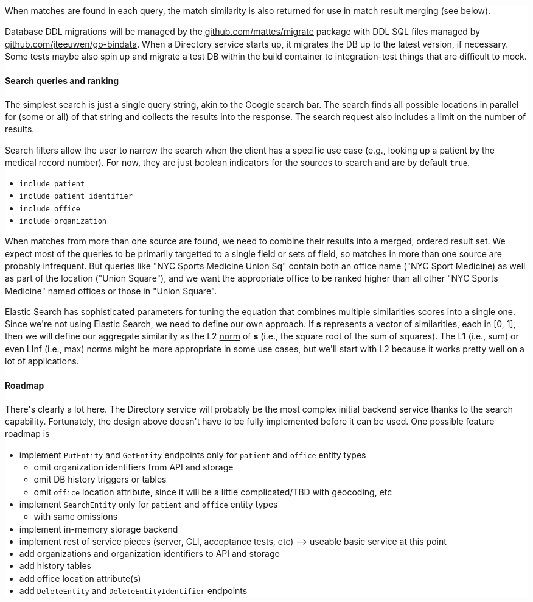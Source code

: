 When matches are found in each query, the match similarity is also returned for use in match result merging (see below).

Database DDL migrations will be managed by the [github.com/mattes/migrate](https://github.com/mattes/migrate) package with DDL SQL files managed by [github.com/jteeuwen/go-bindata](https://github.com/jteeuwen/go-bindata). When a Directory service starts up, it migrates the DB up to the latest version, if necessary. Some tests maybe also spin up and migrate a test DB within the build container to integration-test things that are difficult to mock.


#### Search queries and ranking

The simplest search is just a single query string, akin to the Google search bar. The search finds all possible locations in parallel for (some or all) of that string and collects the results into the response. The search request also includes a limit on the number of results.

Search filters allow the user to narrow the search when the client has a specific use case (e.g., looking up a patient by the medical record number). For now, they are just boolean indicators for the sources to search and are by default `true`.
- `include_patient`
- `include_patient_identifier`
- `include_office`
- `include_organization`

When matches from more than one source are found, we need to combine their results into a merged, ordered result set. We expect most of the queries to be primarily targetted to a single field or sets of field, so matches in more than one source are probably infrequent. But queries like "NYC Sports Medicine Union Sq" contain both an office name ("NYC Sport Medicine) as well as part of the location ("Union Square"), and we want the appropriate office to be ranked higher than all other "NYC Sports Medicine" named offices or those in "Union Square".

Elastic Search has sophisticated parameters for tuning the equation that combines multiple similarities scores into a single one. Since we're not using Elastic Search, we need to define our own approach. If **s** represents a vector of similarities, each in [0, 1], then we will define our aggregate similarity as the L2 [norm](https://en.wikipedia.org/wiki/Norm_(mathematics)) of **s** (i.e., the square root of the sum of squares). The L1 (i.e., sum) or even LInf (i.e., max) norms might be more appropriate in some use cases, but we'll start with L2 because it works pretty well on a lot of applications.

#### Roadmap

There's clearly a lot here. The Directory service will probably be the most complex initial backend service thanks to the search capability. Fortunately, the design above doesn't have to be fully implemented before it can be used. One possible feature roadmap is
- implement `PutEntity` and `GetEntity` endpoints only for `patient` and `office` entity types
	- omit organization identifiers from API and storage
	- omit DB history triggers or tables
	- omit `office` location attribute, since it will be a little complicated/TBD with geocoding, etc
- implement `SearchEntity` only for `patient` and `office` entity types
	- with same omissions
- implement in-memory storage backend
- implement rest of service pieces (server, CLI, acceptance tests, etc) --> useable basic service at this point
- add organizations and organization identifiers to API and storage
- add history tables
- add office location attribute(s)
- add `DeleteEntity` and `DeleteEntityIdentifier` endpoints









